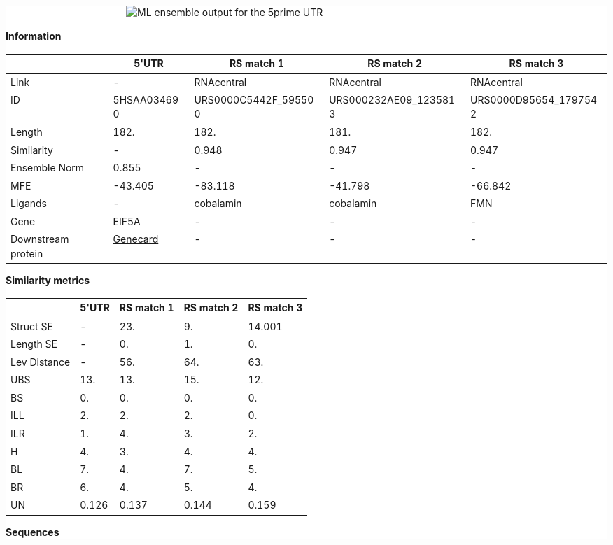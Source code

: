 <div class="row">
    <div class="column_center">
        <span title="Normalized ensemble output probabilities for each classifier, green highlights represent classifiers that are above a non-normalized 0.95 output threshold (selected as RS)."><img src="../../alns/ens/ens_333.png" alt="ML ensemble output for the 5prime UTR" style="width:60%; display:block; margin-left:auto; margin-right:auto;"></span>
    </div>
</div>


**Information**

| | 5'UTR       | RS match 1   | RS match 2  | RS match 3 |
| ---- | ----------- | ----------- | ----------- | ----------- |
| <span title="Link to the sequence source">Link</span> | -  | <a href="https://rnacentral.org/rna/URS0000C5442F/595500" target="_blank" rel="noopener noreferrer">RNAcentral</a>     |<a href="https://rnacentral.org/rna/URS000232AE09/1235813" target="_blank" rel="noopener noreferrer">RNAcentral</a>  | <a href="https://rnacentral.org/rna/URS0000D95654/1797542" target="_blank" rel="noopener noreferrer">RNAcentral</a>   |
| <span title="ID within respective databases">ID</span>  | 5HSAA034690     | URS0000C5442F_595500     | URS000232AE09_1235813     | URS0000D95654_1797542     |
| <span title="Length of the sequence in question">Length</span>  | 182.     |  182.    | 181.   |  182.    |
| <span title="Similarity score calculated from all similarity metrics">Similarity</span>  | - | 0.948 | 0.947 | 0.947 |
| <span title="Ensemble classification via all 19 ML classifiers">Ensemble Norm</span>  | 0.855 | - | - | - |
| <span title="Nupack Mean Free Energy of the secondary structure">MFE</span>  | -43.405 | -83.118 | -41.798 | -66.842 |
| <span title="Reported Ligand match on RNAcentral or via RFAM">Ligands</span>  | - | cobalamin | cobalamin | FMN |
| <span title="Homo Sapiens gene abbreviation">Gene</span>  | EIF5A | - | - | - |
| <span title="Link to the sequence source">Downstream protein</span>  | <a href="https://www.genecards.org/cgi-bin/carddisp.pl?gene=EIF5A" target="_blank" rel="noopener noreferrer"> Genecard </a>   |    -    | -  | - |


**Similarity metrics**

| | 5'UTR       | RS match 1   | RS match 2  | RS match 3 |
| ---- | ----------- | ----------- | ----------- | ----------- |
| <span title="Structural feature squared error">Struct SE</span> | - | 23. | 9. | 14.001 |
| <span title="Length difference squared error">Length SE</span> | - | 0. | 1. | 0. |
| <span title="Edit distance of both dot structures">Lev Distance</span> | - | 56. | 64. | 63. |
| <span title="Unbranched stack count">UBS</span>| 13. | 13. | 15. | 12. |
| <span title="Branched stack counts">BS</span> | 0. | 0. | 0. | 0. |
| <span title="Inner loop left count">ILL</span> | 2. | 2. | 2. | 0. |
| <span title="Inner loop right count">ILR</span> | 1. | 4. | 3. | 2. |
| <span title="Hairpin counts">H</span> | 4. | 3. | 4. | 4. |
| <span title="Bulges left count">BL</span> | 7. | 4. | 7. | 5. |
| <span title="Bulges right count">BR</span> | 6. | 4. | 5. | 4. |
| <span title="Unpaired nucleotide %">UN</span> | 0.126 | 0.137 | 0.144 | 0.159 |

**Sequences**
